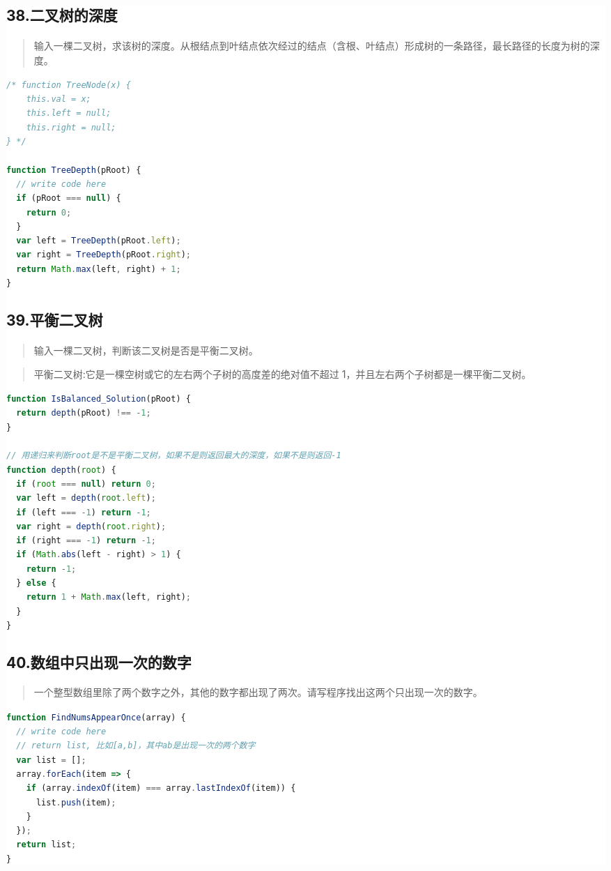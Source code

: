 ## 38.二叉树的深度

> 输入一棵二叉树，求该树的深度。从根结点到叶结点依次经过的结点（含根、叶结点）形成树的一条路径，最长路径的长度为树的深度。

```js
/* function TreeNode(x) {
    this.val = x;
    this.left = null;
    this.right = null;
} */

function TreeDepth(pRoot) {
  // write code here
  if (pRoot === null) {
    return 0;
  }
  var left = TreeDepth(pRoot.left);
  var right = TreeDepth(pRoot.right);
  return Math.max(left, right) + 1;
}
```

## 39.平衡二叉树

> 输入一棵二叉树，判断该二叉树是否是平衡二叉树。

> 平衡二叉树:它是一棵空树或它的左右两个子树的高度差的绝对值不超过 1，并且左右两个子树都是一棵平衡二叉树。

```js
function IsBalanced_Solution(pRoot) {
  return depth(pRoot) !== -1;
}

// 用递归来判断root是不是平衡二叉树，如果不是则返回最大的深度，如果不是则返回-1
function depth(root) {
  if (root === null) return 0;
  var left = depth(root.left);
  if (left === -1) return -1;
  var right = depth(root.right);
  if (right === -1) return -1;
  if (Math.abs(left - right) > 1) {
    return -1;
  } else {
    return 1 + Math.max(left, right);
  }
}
```

## 40.数组中只出现一次的数字

> 一个整型数组里除了两个数字之外，其他的数字都出现了两次。请写程序找出这两个只出现一次的数字。

```js
function FindNumsAppearOnce(array) {
  // write code here
  // return list, 比如[a,b]，其中ab是出现一次的两个数字
  var list = [];
  array.forEach(item => {
    if (array.indexOf(item) === array.lastIndexOf(item)) {
      list.push(item);
    }
  });
  return list;
}
```
